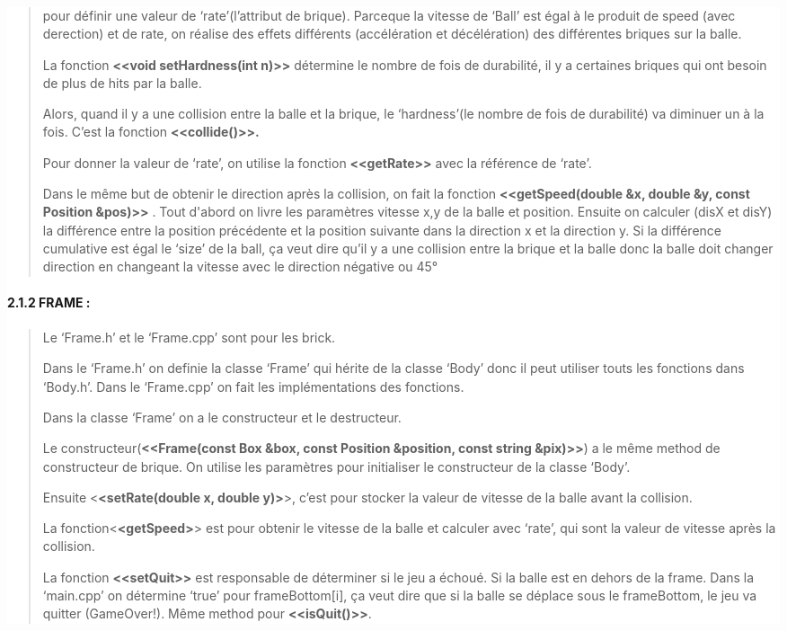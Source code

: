 > pour définir une valeur de ‘rate’(l’attribut de brique). Parceque la
> vitesse de ‘Ball’ est égal à le produit de speed (avec derection) et
> de rate, on réalise des effets différents (accélération et
> décélération) des différentes briques sur la balle.
>
> La fonction **&lt;&lt;void setHardness(int n)&gt;&gt;** détermine le
> nombre de fois de durabilité, il y a certaines briques qui ont besoin
> de plus de hits par la balle.
>
> Alors, quand il y a une collision entre la balle et la brique, le
> ‘hardness’(le nombre de fois de durabilité) va diminuer un à la fois.
> C’est la fonction **&lt;&lt;collide()&gt;&gt;.**
>
> Pour donner la valeur de ‘rate’, on utilise la fonction
> **&lt;&lt;getRate&gt;&gt;** avec la référence de ‘rate’.
>
> Dans le même but de obtenir le direction après la collision, on fait
> la fonction **&lt;&lt;getSpeed(double &x, double &y, const Position
> &pos)&gt;&gt;** . Tout d'abord on livre les paramètres vitesse x,y de
> la balle et position. Ensuite on calculer (disX et disY) la différence
> entre la position précédente et la position suivante dans la direction
> x et la direction y. Si la différence cumulative est égal le ‘size’ de
> la ball, ça veut dire qu’il y a une collision entre la brique et la
> balle donc la balle doit changer direction en changeant la vitesse
> avec le direction négative ou 45°

#### 2.1.2  **FRAME :**

> Le ‘Frame.h’ et le ‘Frame.cpp’ sont pour les brick.
>
> Dans le ‘Frame.h’ on definie la classe ‘Frame’ qui hérite de la classe
> ‘Body’ donc il peut utiliser touts les fonctions dans ‘Body.h’. Dans
> le ‘Frame.cpp’ on fait les implémentations des fonctions.
>
> Dans la classe ‘Frame’ on a le constructeur et le destructeur.
>
> Le constructeur(**&lt;&lt;Frame(const Box &box, const Position
> &position, const string &pix)&gt;&gt;**) a le même method de
> constructeur de brique. On utilise les paramètres pour initialiser le
> constructeur de la classe ‘Body’.
>
> Ensuite &lt;**&lt;setRate(double x, double y)&gt;**&gt;, c’est pour
> stocker la valeur de vitesse de la balle avant la collision.
>
> La fonction&lt;**&lt;getSpeed&gt;**&gt; est pour obtenir le vitesse de
> la balle et calculer avec ‘rate’, qui sont la valeur de vitesse après
> la collision.
>
> La fonction **&lt;&lt;setQuit&gt;&gt;** est responsable de déterminer
> si le jeu a échoué. Si la balle est en dehors de la frame. Dans la
> ‘main.cpp’ on détermine ‘true’ pour frameBottom\[i\], ça veut dire que
> si la balle se déplace sous le frameBottom, le jeu va quitter
> (GameOver!). Même method pour **&lt;&lt;isQuit()&gt;&gt;**.
